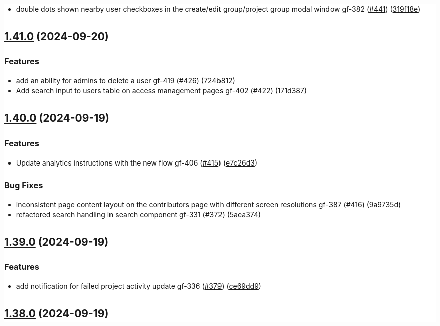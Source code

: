 * double dots shown nearby user checkboxes in the create/edit group/project group modal window gf-382 ([#441](https://github.com/BinaryStudioAcademy/bsa-2024-gitfit/issues/441)) ([319f18e](https://github.com/BinaryStudioAcademy/bsa-2024-gitfit/commit/319f18e3bb4e481d9b5f86f4e460f727c9bec54a))

## [1.41.0](https://github.com/BinaryStudioAcademy/bsa-2024-gitfit/compare/frontend-v1.40.0...frontend-v1.41.0) (2024-09-20)


### Features

* add an ability for admins to delete a user gf-419 ([#426](https://github.com/BinaryStudioAcademy/bsa-2024-gitfit/issues/426)) ([724b812](https://github.com/BinaryStudioAcademy/bsa-2024-gitfit/commit/724b81206451537a3666e1ab54645914281ef2e8))
* Add search input to users table on access management pages gf-402 ([#422](https://github.com/BinaryStudioAcademy/bsa-2024-gitfit/issues/422)) ([171d387](https://github.com/BinaryStudioAcademy/bsa-2024-gitfit/commit/171d3879dde731db092ddcd00bb14a2e251043e4))

## [1.40.0](https://github.com/BinaryStudioAcademy/bsa-2024-gitfit/compare/frontend-v1.39.0...frontend-v1.40.0) (2024-09-19)


### Features

* Update analytics instructions with the new flow gf-406 ([#415](https://github.com/BinaryStudioAcademy/bsa-2024-gitfit/issues/415)) ([e7c26d3](https://github.com/BinaryStudioAcademy/bsa-2024-gitfit/commit/e7c26d3a428335356066bf2c24815ee99e91b8ca))


### Bug Fixes

* inconsistent page content layout on the contributors page with different screen resolutions gf-387 ([#416](https://github.com/BinaryStudioAcademy/bsa-2024-gitfit/issues/416)) ([9a9735d](https://github.com/BinaryStudioAcademy/bsa-2024-gitfit/commit/9a9735db5058ab30510a4a0659e66379e56e057a))
* refactored search handling in search component gf-331 ([#372](https://github.com/BinaryStudioAcademy/bsa-2024-gitfit/issues/372)) ([5aea374](https://github.com/BinaryStudioAcademy/bsa-2024-gitfit/commit/5aea374ffbb96ea388e77456f866534086284e9d))

## [1.39.0](https://github.com/BinaryStudioAcademy/bsa-2024-gitfit/compare/frontend-v1.38.0...frontend-v1.39.0) (2024-09-19)


### Features

* add notification for failed project activity update gf-336 ([#379](https://github.com/BinaryStudioAcademy/bsa-2024-gitfit/issues/379)) ([ce69dd9](https://github.com/BinaryStudioAcademy/bsa-2024-gitfit/commit/ce69dd9f5e26504dd80c4b2793a987b692aa7a62))

## [1.38.0](https://github.com/BinaryStudioAcademy/bsa-2024-gitfit/compare/frontend-v1.37.1...frontend-v1.38.0) (2024-09-19)
